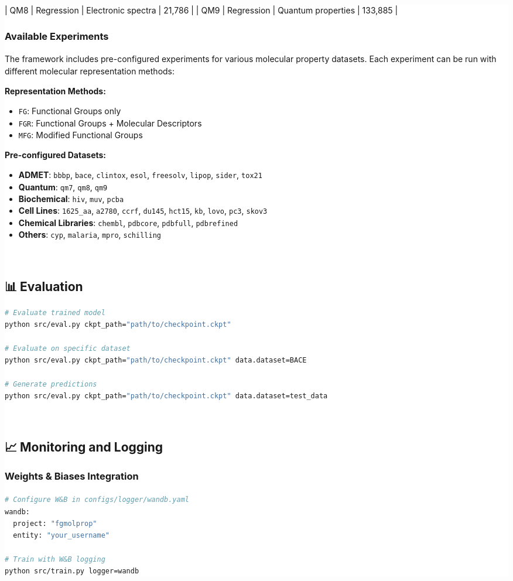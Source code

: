 | QM8 | Regression | Electronic spectra | 21,786 |
| QM9 | Regression | Quantum properties | 133,885 |

### Available Experiments

The framework includes pre-configured experiments for various molecular property datasets. Each experiment can be run with different molecular representation methods:

**Representation Methods:**
- `FG`: Functional Groups only
- `FGR`: Functional Groups + Molecular Descriptors  
- `MFG`: Modified Functional Groups

**Pre-configured Datasets:**
- **ADMET**: `bbbp`, `bace`, `clintox`, `esol`, `freesolv`, `lipop`, `sider`, `tox21`
- **Quantum**: `qm7`, `qm8`, `qm9`
- **Biochemical**: `hiv`, `muv`, `pcba`
- **Cell Lines**: `1625_aa`, `a2780`, `ccrf`, `du145`, `hct15`, `kb`, `lovo`, `pc3`, `skov3`
- **Chemical Libraries**: `chembl`, `pdbcore`, `pdbfull`, `pdbrefined`
- **Others**: `cyp`, `malaria`, `mpro`, `schilling`

<br>

## 📊 Evaluation

```bash
# Evaluate trained model
python src/eval.py ckpt_path="path/to/checkpoint.ckpt"

# Evaluate on specific dataset
python src/eval.py ckpt_path="path/to/checkpoint.ckpt" data.dataset=BACE

# Generate predictions
python src/eval.py ckpt_path="path/to/checkpoint.ckpt" data.dataset=test_data
```

<br>

## 📈 Monitoring and Logging

### Weights & Biases Integration

```bash
# Configure W&B in configs/logger/wandb.yaml
wandb:
  project: "fgmolprop"
  entity: "your_username"

# Train with W&B logging
python src/train.py logger=wandb
```
